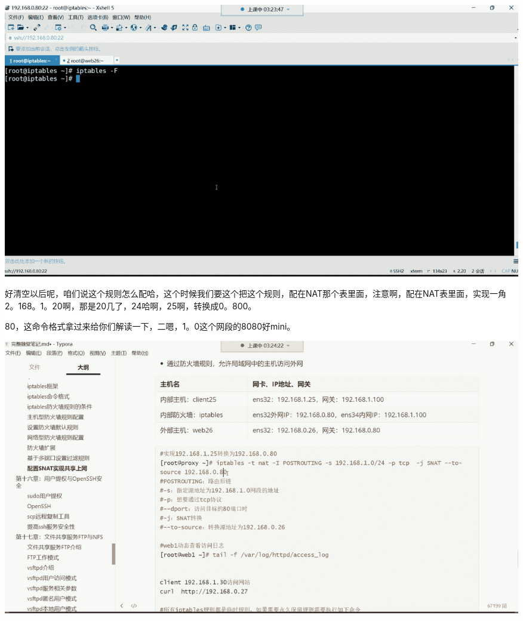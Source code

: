 ![](img/e41bb8c3673360fbba6507455e418aac_147.png)

好清空以后呢，咱们说这个规则怎么配哈，这个时候我们要这个把这个规则，配在NAT那个表里面，注意啊，配在NAT表里面，实现一角2。168。1。20啊，那是20几了，24哈啊，25啊，转换成0。800。

80，这命令格式拿过来给你们解读一下，二嗯，1。0这个网段的8080好mini。

![](img/e41bb8c3673360fbba6507455e418aac_149.png)
